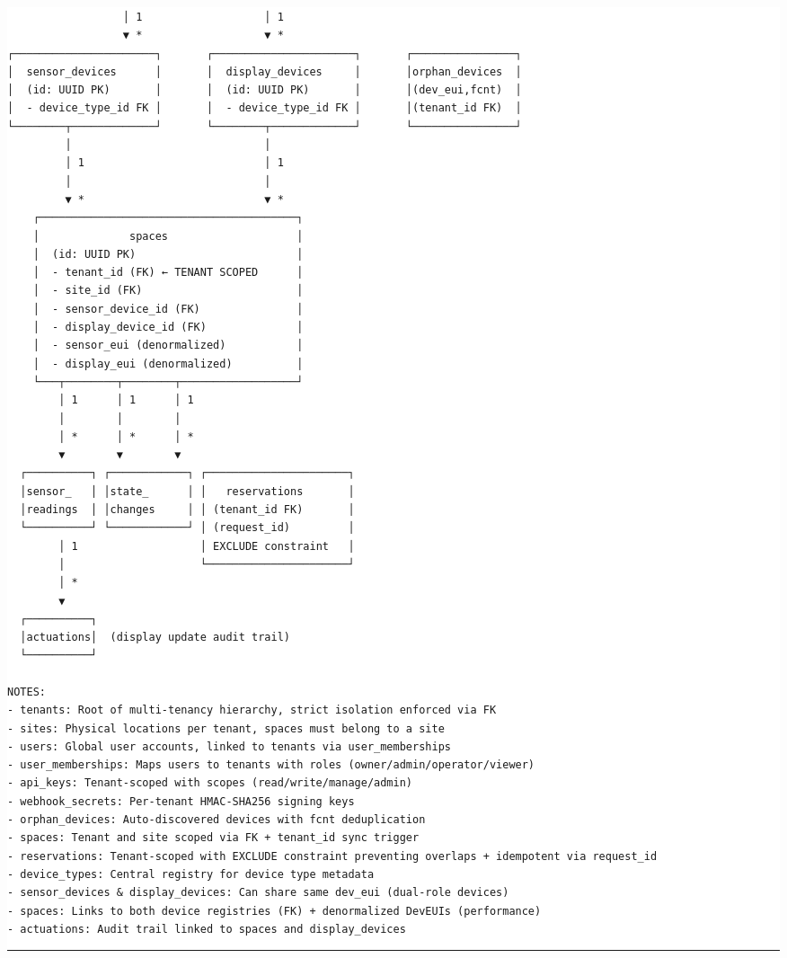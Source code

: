 ```
                  │ 1                   │ 1
                  ▼ *                   ▼ *
┌──────────────────────┐       ┌──────────────────────┐       ┌────────────────┐
│  sensor_devices      │       │  display_devices     │       │orphan_devices  │
│  (id: UUID PK)       │       │  (id: UUID PK)       │       │(dev_eui,fcnt)  │
│  - device_type_id FK │       │  - device_type_id FK │       │(tenant_id FK)  │
└────────┬─────────────┘       └────────┬─────────────┘       └────────────────┘
         │                              │
         │ 1                            │ 1
         │                              │
         ▼ *                            ▼ *
    ┌────────────────────────────────────────┐
    │              spaces                    │
    │  (id: UUID PK)                         │
    │  - tenant_id (FK) ← TENANT SCOPED      │
    │  - site_id (FK)                        │
    │  - sensor_device_id (FK)               │
    │  - display_device_id (FK)              │
    │  - sensor_eui (denormalized)           │
    │  - display_eui (denormalized)          │
    └───┬────────┬────────┬──────────────────┘
        │ 1      │ 1      │ 1
        │        │        │
        │ *      │ *      │ *
        ▼        ▼        ▼
  ┌──────────┐ ┌────────────┐ ┌──────────────────────┐
  │sensor_   │ │state_      │ │   reservations       │
  │readings  │ │changes     │ │ (tenant_id FK)       │
  └──────────┘ └────────────┘ │ (request_id)         │
        │ 1                   │ EXCLUDE constraint   │
        │                     └──────────────────────┘
        │ *
        ▼
  ┌──────────┐
  │actuations│  (display update audit trail)
  └──────────┘

NOTES:
- tenants: Root of multi-tenancy hierarchy, strict isolation enforced via FK
- sites: Physical locations per tenant, spaces must belong to a site
- users: Global user accounts, linked to tenants via user_memberships
- user_memberships: Maps users to tenants with roles (owner/admin/operator/viewer)
- api_keys: Tenant-scoped with scopes (read/write/manage/admin)
- webhook_secrets: Per-tenant HMAC-SHA256 signing keys
- orphan_devices: Auto-discovered devices with fcnt deduplication
- spaces: Tenant and site scoped via FK + tenant_id sync trigger
- reservations: Tenant-scoped with EXCLUDE constraint preventing overlaps + idempotent via request_id
- device_types: Central registry for device type metadata
- sensor_devices & display_devices: Can share same dev_eui (dual-role devices)
- spaces: Links to both device registries (FK) + denormalized DevEUIs (performance)
- actuations: Audit trail linked to spaces and display_devices
```

---